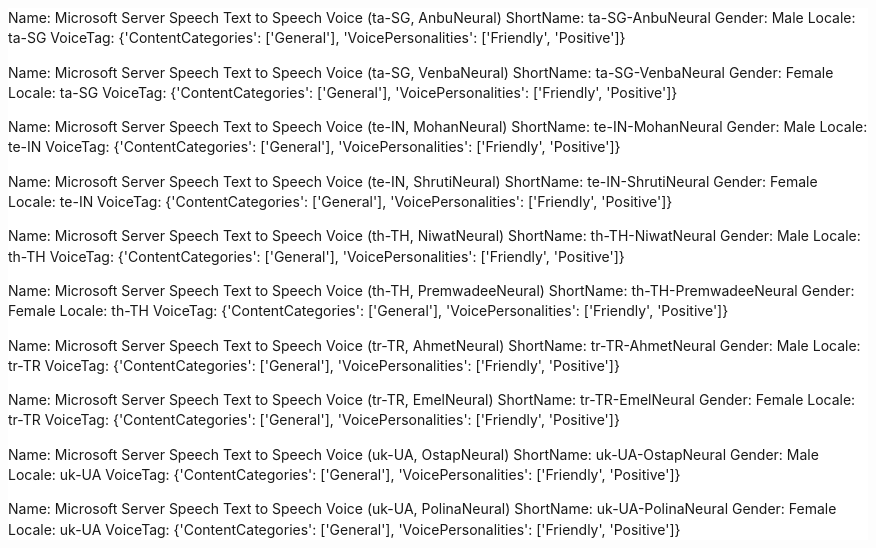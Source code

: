 Name: Microsoft Server Speech Text to Speech Voice (ta-SG, AnbuNeural)
ShortName: ta-SG-AnbuNeural
Gender: Male
Locale: ta-SG
VoiceTag: {'ContentCategories': ['General'], 'VoicePersonalities': ['Friendly', 'Positive']}

Name: Microsoft Server Speech Text to Speech Voice (ta-SG, VenbaNeural)
ShortName: ta-SG-VenbaNeural
Gender: Female
Locale: ta-SG
VoiceTag: {'ContentCategories': ['General'], 'VoicePersonalities': ['Friendly', 'Positive']}

Name: Microsoft Server Speech Text to Speech Voice (te-IN, MohanNeural)
ShortName: te-IN-MohanNeural
Gender: Male
Locale: te-IN
VoiceTag: {'ContentCategories': ['General'], 'VoicePersonalities': ['Friendly', 'Positive']}

Name: Microsoft Server Speech Text to Speech Voice (te-IN, ShrutiNeural)
ShortName: te-IN-ShrutiNeural
Gender: Female
Locale: te-IN
VoiceTag: {'ContentCategories': ['General'], 'VoicePersonalities': ['Friendly', 'Positive']}

Name: Microsoft Server Speech Text to Speech Voice (th-TH, NiwatNeural)
ShortName: th-TH-NiwatNeural
Gender: Male
Locale: th-TH
VoiceTag: {'ContentCategories': ['General'], 'VoicePersonalities': ['Friendly', 'Positive']}

Name: Microsoft Server Speech Text to Speech Voice (th-TH, PremwadeeNeural)
ShortName: th-TH-PremwadeeNeural
Gender: Female
Locale: th-TH
VoiceTag: {'ContentCategories': ['General'], 'VoicePersonalities': ['Friendly', 'Positive']}

Name: Microsoft Server Speech Text to Speech Voice (tr-TR, AhmetNeural)
ShortName: tr-TR-AhmetNeural
Gender: Male
Locale: tr-TR
VoiceTag: {'ContentCategories': ['General'], 'VoicePersonalities': ['Friendly', 'Positive']}

Name: Microsoft Server Speech Text to Speech Voice (tr-TR, EmelNeural)
ShortName: tr-TR-EmelNeural
Gender: Female
Locale: tr-TR
VoiceTag: {'ContentCategories': ['General'], 'VoicePersonalities': ['Friendly', 'Positive']}

Name: Microsoft Server Speech Text to Speech Voice (uk-UA, OstapNeural)
ShortName: uk-UA-OstapNeural
Gender: Male
Locale: uk-UA
VoiceTag: {'ContentCategories': ['General'], 'VoicePersonalities': ['Friendly', 'Positive']}

Name: Microsoft Server Speech Text to Speech Voice (uk-UA, PolinaNeural)
ShortName: uk-UA-PolinaNeural
Gender: Female
Locale: uk-UA
VoiceTag: {'ContentCategories': ['General'], 'VoicePersonalities': ['Friendly', 'Positive']}
